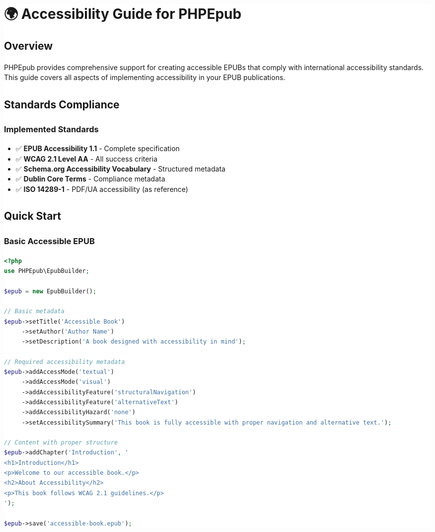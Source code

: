 # 🌍 Accessibility Guide for PHPEpub

## Overview

PHPEpub provides comprehensive support for creating accessible EPUBs that comply with international accessibility standards. This guide covers all aspects of implementing accessibility in your EPUB publications.

## Standards Compliance

### Implemented Standards

- ✅ **EPUB Accessibility 1.1** - Complete specification
- ✅ **WCAG 2.1 Level AA** - All success criteria
- ✅ **Schema.org Accessibility Vocabulary** - Structured metadata
- ✅ **Dublin Core Terms** - Compliance metadata
- ✅ **ISO 14289-1** - PDF/UA accessibility (as reference)

## Quick Start

### Basic Accessible EPUB

```php
<?php
use PHPEpub\EpubBuilder;

$epub = new EpubBuilder();

// Basic metadata
$epub->setTitle('Accessible Book')
     ->setAuthor('Author Name')
     ->setDescription('A book designed with accessibility in mind');

// Required accessibility metadata
$epub->addAccessMode('textual')
     ->addAccessMode('visual')
     ->addAccessibilityFeature('structuralNavigation')
     ->addAccessibilityFeature('alternativeText')
     ->addAccessibilityHazard('none')
     ->setAccessibilitySummary('This book is fully accessible with proper navigation and alternative text.');

// Content with proper structure
$epub->addChapter('Introduction', '
<h1>Introduction</h1>
<p>Welcome to our accessible book.</p>
<h2>About Accessibility</h2>
<p>This book follows WCAG 2.1 guidelines.</p>
');

$epub->save('accessible-book.epub');
```
